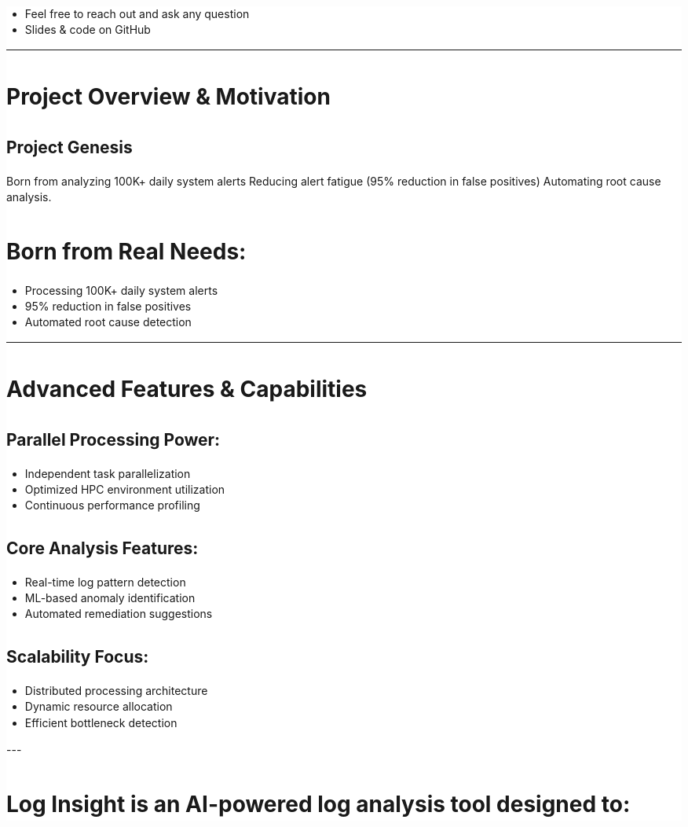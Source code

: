 * Feel free to reach out and ask any question
* Slides & code on GitHub

---

# Project Overview & Motivation



<v-clicks>

## Project Genesis
Born from analyzing 100K+ daily system alerts
Reducing alert fatigue (95% reduction in false positives)
Automating root cause analysis. 

# Born from Real Needs:

- Processing 100K+ daily system alerts
- 95% reduction in false positives
- Automated root cause detection

</v-clicks>

---

# Advanced Features & Capabilities

<v-clicks>

## Parallel Processing Power:
- Independent task parallelization
- Optimized HPC environment utilization
- Continuous performance profiling

## Core Analysis Features:
- Real-time log pattern detection
- ML-based anomaly identification
- Automated remediation suggestions

## Scalability Focus:
- Distributed processing architecture
- Dynamic resource allocation
- Efficient bottleneck detection
</v-clicks>
---

# Log Insight is an AI-powered log analysis tool designed to:
